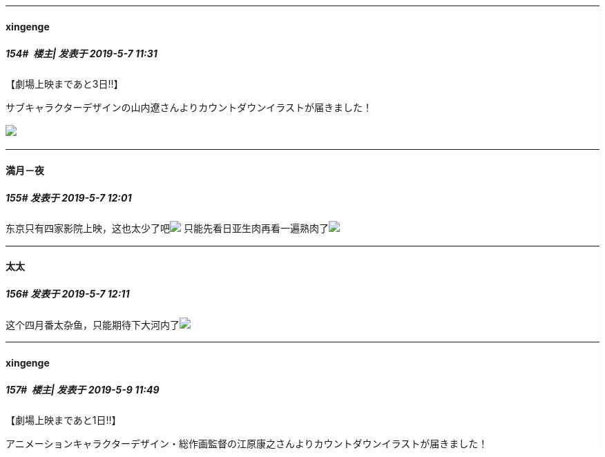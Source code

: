 -----

####  xingenge  
##### 154#         楼主| 发表于 2019-5-7 11:31




【劇場上映まであと3日‼️】


サブキャラクターデザインの山内遼さんよりカウントダウンイラストが届きました！

<img src="http://wx1.sinaimg.cn/large/740ca5e5gy1g2slg6vi4tj20xc0nl4qp.jpg" referrerpolicy="no-referrer">







-----

####  満月－夜  
##### 155#       发表于 2019-5-7 12:01




东京只有四家影院上映，这也太少了吧<img src="https://static.saraba1st.com/image/smiley/face2017/092.png" referrerpolicy="no-referrer">
只能先看日亚生肉再看一遍熟肉了<img src="https://static.saraba1st.com/image/smiley/face2017/004.gif" referrerpolicy="no-referrer">







-----

####  太太  
##### 156#       发表于 2019-5-7 12:11




这个四月番太杂鱼，只能期待下大河内了<img src="https://static.saraba1st.com/image/smiley/face2017/001.png" referrerpolicy="no-referrer">







-----

####  xingenge  
##### 157#         楼主| 发表于 2019-5-9 11:49




【劇場上映まであと1日‼️】


アニメーションキャラクターデザイン・総作画監督の江原康之さんよりカウントダウンイラストが届きました！
